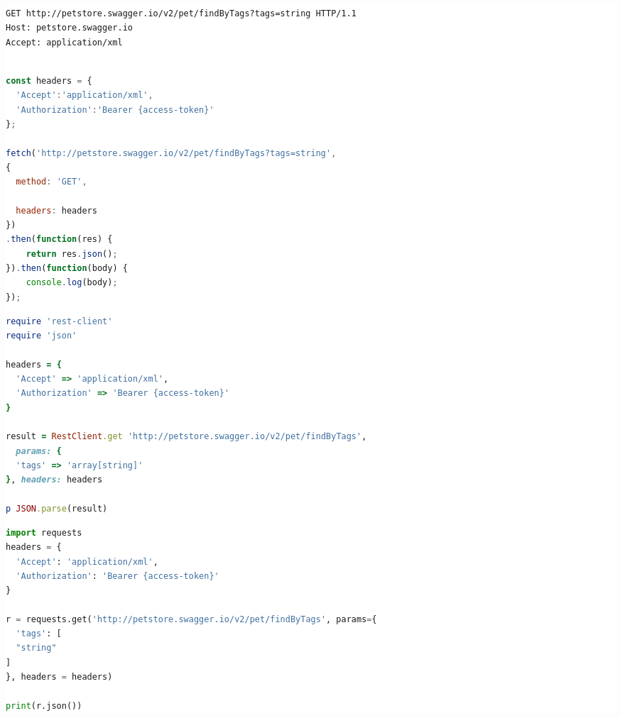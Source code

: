 ```http
GET http://petstore.swagger.io/v2/pet/findByTags?tags=string HTTP/1.1
Host: petstore.swagger.io
Accept: application/xml

```

```javascript

const headers = {
  'Accept':'application/xml',
  'Authorization':'Bearer {access-token}'
};

fetch('http://petstore.swagger.io/v2/pet/findByTags?tags=string',
{
  method: 'GET',

  headers: headers
})
.then(function(res) {
    return res.json();
}).then(function(body) {
    console.log(body);
});

```

```ruby
require 'rest-client'
require 'json'

headers = {
  'Accept' => 'application/xml',
  'Authorization' => 'Bearer {access-token}'
}

result = RestClient.get 'http://petstore.swagger.io/v2/pet/findByTags',
  params: {
  'tags' => 'array[string]'
}, headers: headers

p JSON.parse(result)

```

```python
import requests
headers = {
  'Accept': 'application/xml',
  'Authorization': 'Bearer {access-token}'
}

r = requests.get('http://petstore.swagger.io/v2/pet/findByTags', params={
  'tags': [
  "string"
]
}, headers = headers)

print(r.json())

```

